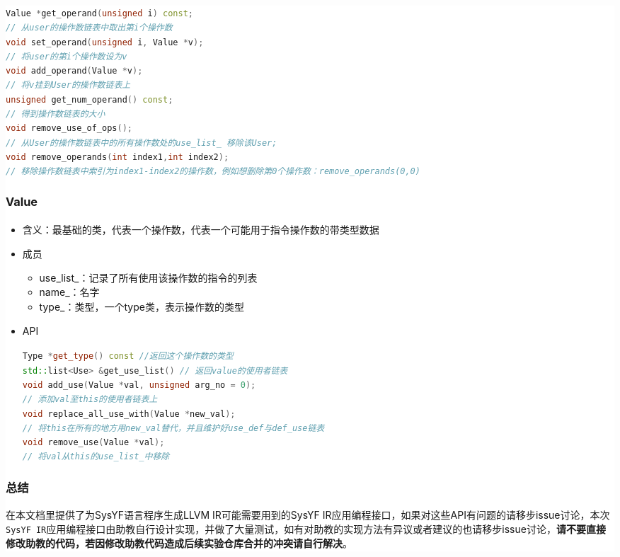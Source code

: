   ```cpp
  Value *get_operand(unsigned i) const;
  // 从user的操作数链表中取出第i个操作数
  void set_operand(unsigned i, Value *v);
  // 将user的第i个操作数设为v
  void add_operand(Value *v);
  // 将v挂到User的操作数链表上
  unsigned get_num_operand() const;
  // 得到操作数链表的大小
  void remove_use_of_ops();
  // 从User的操作数链表中的所有操作数处的use_list_ 移除该User;
  void remove_operands(int index1,int index2);
  // 移除操作数链表中索引为index1-index2的操作数，例如想删除第0个操作数：remove_operands(0,0)
  ```

### Value 
- 含义：最基础的类，代表一个操作数，代表一个可能用于指令操作数的带类型数据

- 成员
  - use_list_：记录了所有使用该操作数的指令的列表
  - name_：名字
  - type_：类型，一个type类，表示操作数的类型
  
- API

  ```cpp
  Type *get_type() const //返回这个操作数的类型
  std::list<Use> &get_use_list() // 返回value的使用者链表
  void add_use(Value *val, unsigned arg_no = 0);
  // 添加val至this的使用者链表上
  void replace_all_use_with(Value *new_val);
  // 将this在所有的地方用new_val替代，并且维护好use_def与def_use链表
  void remove_use(Value *val);
  // 将val从this的use_list_中移除
  ```

### 总结

在本文档里提供了为SysYF语言程序生成LLVM IR可能需要用到的SysYF IR应用编程接口，如果对这些API有问题的请移步issue讨论，本次`SysYF IR`应用编程接口由助教自行设计实现，并做了大量测试，如有对助教的实现方法有异议或者建议的也请移步issue讨论，**请不要直接修改助教的代码，若因修改助教代码造成后续实验仓库合并的冲突请自行解决**。
